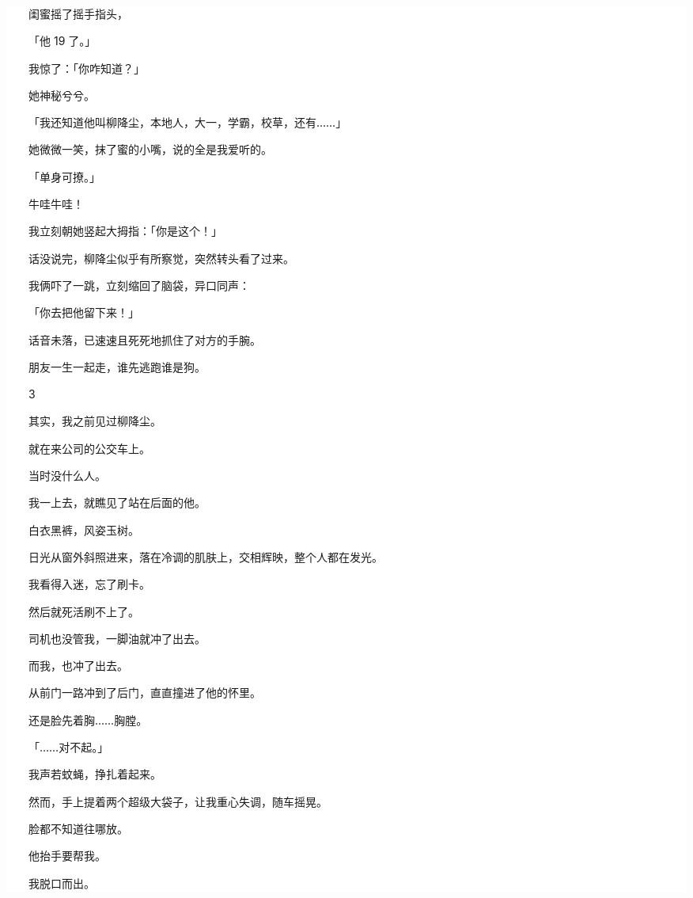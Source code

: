 &emsp;&emsp;闺蜜摇了摇手指头，  
  
&emsp;&emsp;「他 19 了。」  
  
&emsp;&emsp;我惊了：「你咋知道？」  
  
&emsp;&emsp;她神秘兮兮。  
  
&emsp;&emsp;「我还知道他叫柳降尘，本地人，大一，学霸，校草，还有……」  
  
&emsp;&emsp;她微微一笑，抹了蜜的小嘴，说的全是我爱听的。  
  
&emsp;&emsp;「单身可撩。」  
  
&emsp;&emsp;牛哇牛哇！  
  
&emsp;&emsp;我立刻朝她竖起大拇指：「你是这个！」  
  
&emsp;&emsp;话没说完，柳降尘似乎有所察觉，突然转头看了过来。  
  
&emsp;&emsp;我俩吓了一跳，立刻缩回了脑袋，异口同声：  
  
&emsp;&emsp;「你去把他留下来！」  
  
&emsp;&emsp;话音未落，已速速且死死地抓住了对方的手腕。  
  
&emsp;&emsp;朋友一生一起走，谁先逃跑谁是狗。  
  
&emsp;&emsp;3  
  
&emsp;&emsp;其实，我之前见过柳降尘。  
  
&emsp;&emsp;就在来公司的公交车上。  
  
&emsp;&emsp;当时没什么人。  
  
&emsp;&emsp;我一上去，就瞧见了站在后面的他。  
  
&emsp;&emsp;白衣黑裤，风姿玉树。  
  
&emsp;&emsp;日光从窗外斜照进来，落在冷调的肌肤上，交相辉映，整个人都在发光。  
  
&emsp;&emsp;我看得入迷，忘了刷卡。  
  
&emsp;&emsp;然后就死活刷不上了。  
  
&emsp;&emsp;司机也没管我，一脚油就冲了出去。  
  
&emsp;&emsp;而我，也冲了出去。  
  
&emsp;&emsp;从前门一路冲到了后门，直直撞进了他的怀里。  
  
&emsp;&emsp;还是脸先着胸……胸膛。  
  
&emsp;&emsp;「……对不起。」  
  
&emsp;&emsp;我声若蚊蝇，挣扎着起来。  
  
&emsp;&emsp;然而，手上提着两个超级大袋子，让我重心失调，随车摇晃。  
  
&emsp;&emsp;脸都不知道往哪放。  
  
&emsp;&emsp;他抬手要帮我。  
  
&emsp;&emsp;我脱口而出。  
  